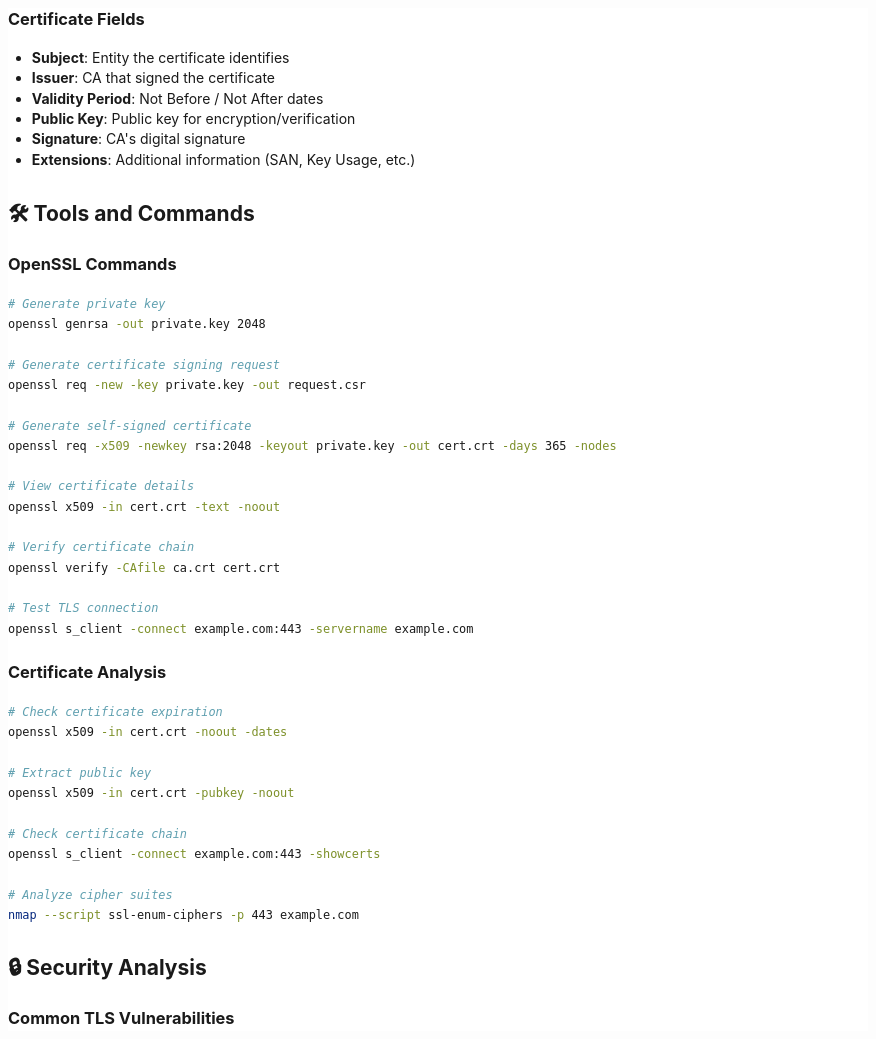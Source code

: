 ### Certificate Fields
- **Subject**: Entity the certificate identifies
- **Issuer**: CA that signed the certificate
- **Validity Period**: Not Before / Not After dates
- **Public Key**: Public key for encryption/verification
- **Signature**: CA's digital signature
- **Extensions**: Additional information (SAN, Key Usage, etc.)

## 🛠️ Tools and Commands

### OpenSSL Commands
```bash
# Generate private key
openssl genrsa -out private.key 2048

# Generate certificate signing request
openssl req -new -key private.key -out request.csr

# Generate self-signed certificate
openssl req -x509 -newkey rsa:2048 -keyout private.key -out cert.crt -days 365 -nodes

# View certificate details
openssl x509 -in cert.crt -text -noout

# Verify certificate chain
openssl verify -CAfile ca.crt cert.crt

# Test TLS connection
openssl s_client -connect example.com:443 -servername example.com
```

### Certificate Analysis
```bash
# Check certificate expiration
openssl x509 -in cert.crt -noout -dates

# Extract public key
openssl x509 -in cert.crt -pubkey -noout

# Check certificate chain
openssl s_client -connect example.com:443 -showcerts

# Analyze cipher suites
nmap --script ssl-enum-ciphers -p 443 example.com
```

## 🔒 Security Analysis

### Common TLS Vulnerabilities
